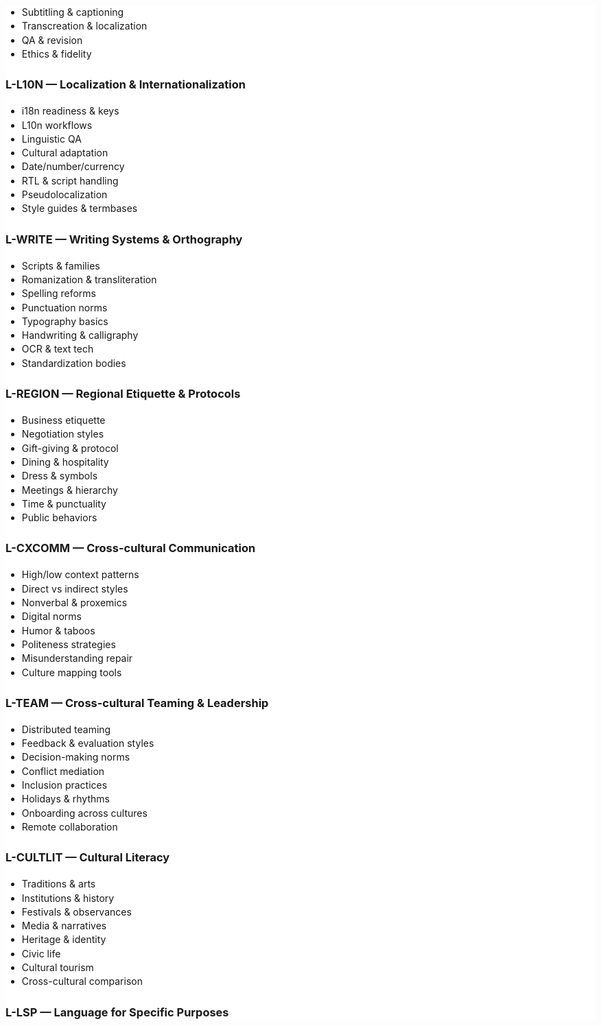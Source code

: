 - Subtitling & captioning
- Transcreation & localization
- QA & revision
- Ethics & fidelity
### L-L10N — Localization & Internationalization
- i18n readiness & keys
- L10n workflows
- Linguistic QA
- Cultural adaptation
- Date/number/currency
- RTL & script handling
- Pseudolocalization
- Style guides & termbases
### L-WRITE — Writing Systems & Orthography
- Scripts & families
- Romanization & transliteration
- Spelling reforms
- Punctuation norms
- Typography basics
- Handwriting & calligraphy
- OCR & text tech
- Standardization bodies
### L-REGION — Regional Etiquette & Protocols
- Business etiquette
- Negotiation styles
- Gift-giving & protocol
- Dining & hospitality
- Dress & symbols
- Meetings & hierarchy
- Time & punctuality
- Public behaviors
### L-CXCOMM — Cross-cultural Communication
- High/low context patterns
- Direct vs indirect styles
- Nonverbal & proxemics
- Digital norms
- Humor & taboos
- Politeness strategies
- Misunderstanding repair
- Culture mapping tools
### L-TEAM — Cross-cultural Teaming & Leadership
- Distributed teaming
- Feedback & evaluation styles
- Decision-making norms
- Conflict mediation
- Inclusion practices
- Holidays & rhythms
- Onboarding across cultures
- Remote collaboration
### L-CULTLIT — Cultural Literacy
- Traditions & arts
- Institutions & history
- Festivals & observances
- Media & narratives
- Heritage & identity
- Civic life
- Cultural tourism
- Cross-cultural comparison
### L-LSP — Language for Specific Purposes